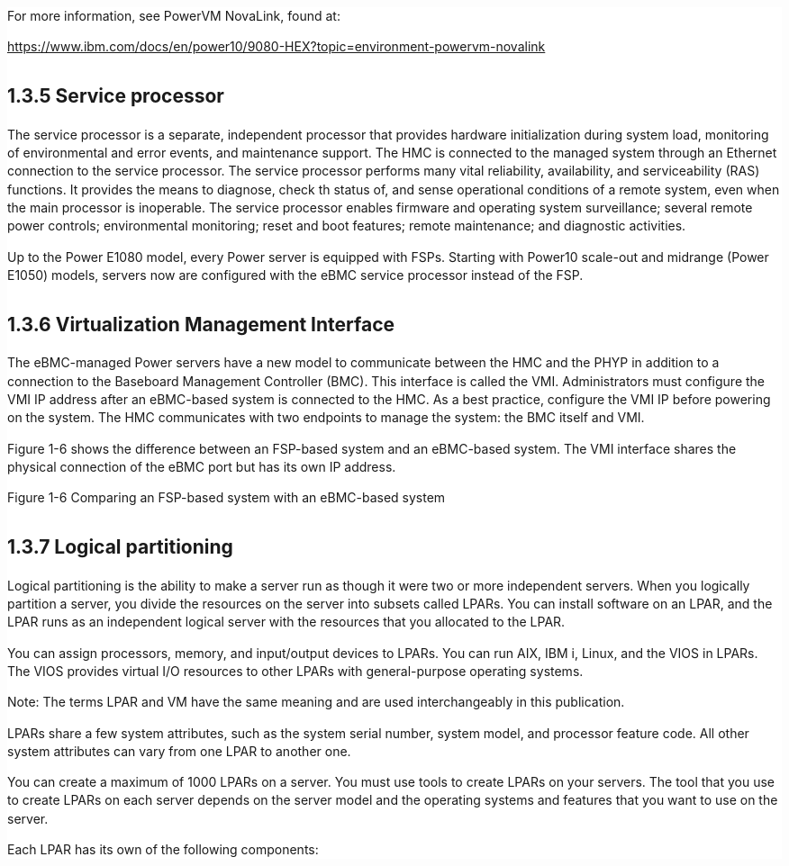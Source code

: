 For more information, see PowerVM NovaLink, found at:

https://www.ibm.com/docs/en/power10/9080-HEX?topic=environment-powervm-novalink

## 1.3.5  Service processor

The service processor is a separate, independent processor that provides hardware initialization during system load, monitoring of environmental and error events, and maintenance support. The HMC is connected to the managed system through an Ethernet connection to the service processor. The service processor performs many vital reliability, availability, and serviceability (RAS) functions. It provides the means to diagnose, check th status of, and sense operational conditions of a remote system, even when the main processor is inoperable. The service processor enables firmware and operating system surveillance; several remote power controls; environmental monitoring; reset and boot features; remote maintenance; and diagnostic activities.

Up to the Power E1080 model, every Power server is equipped with FSPs. Starting with Power10 scale-out and midrange (Power E1050) models, servers now are configured with the eBMC service processor instead of the FSP.

## 1.3.6  Virtualization Management Interface

The eBMC-managed Power servers have a new model to communicate between the HMC and the PHYP in addition to a connection to the Baseboard Management Controller (BMC). This interface is called the VMI. Administrators must configure the VMI IP address after an eBMC-based system is connected to the HMC. As a best practice, configure the VMI IP before powering on the system. The HMC communicates with two endpoints to manage the system: the BMC itself and VMI.

Figure 1-6 shows the difference between an FSP-based system and an eBMC-based system. The VMI interface shares the physical connection of the eBMC port but has its own IP address.

Figure 1-6   Comparing an FSP-based system with an eBMC-based system



## 1.3.7  Logical partitioning

Logical partitioning is the ability to make a server run as though it were two or more independent servers. When you logically partition a server, you divide the resources on the server into subsets called LPARs. You can install software on an LPAR, and the LPAR runs as an independent logical server with the resources that you allocated to the LPAR.

You can assign processors, memory, and input/output devices to LPARs. You can run AIX, IBM i, Linux, and the VIOS in LPARs. The VIOS provides virtual I/O resources to other LPARs with general-purpose operating systems.

Note: The terms LPAR and VM have the same meaning and are used interchangeably in this publication.

LPARs share a few system attributes, such as the system serial number, system model, and processor feature code. All other system attributes can vary from one LPAR to another one.

You can create a maximum of 1000 LPARs on a server. You must use tools to create LPARs on your servers. The tool that you use to create LPARs on each server depends on the server model and the operating systems and features that you want to use on the server.

Each LPAR has its own of the following components:
